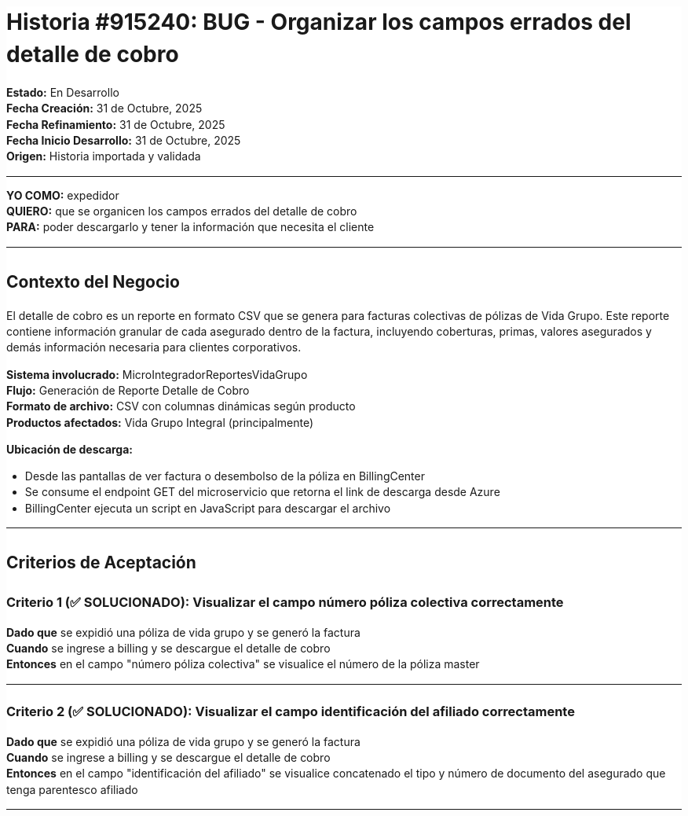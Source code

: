 # Historia #915240: BUG - Organizar los campos errados del detalle de cobro

**Estado:** En Desarrollo  
**Fecha Creación:** 31 de Octubre, 2025  
**Fecha Refinamiento:** 31 de Octubre, 2025  
**Fecha Inicio Desarrollo:** 31 de Octubre, 2025  
**Origen:** Historia importada y validada

---

**YO COMO:** expedidor  
**QUIERO:** que se organicen los campos errados del detalle de cobro  
**PARA:** poder descargarlo y tener la información que necesita el cliente

---

## Contexto del Negocio

El detalle de cobro es un reporte en formato CSV que se genera para facturas colectivas de pólizas de Vida Grupo. Este reporte contiene información granular de cada asegurado dentro de la factura, incluyendo coberturas, primas, valores asegurados y demás información necesaria para clientes corporativos.

**Sistema involucrado:** MicroIntegradorReportesVidaGrupo  
**Flujo:** Generación de Reporte Detalle de Cobro  
**Formato de archivo:** CSV con columnas dinámicas según producto  
**Productos afectados:** Vida Grupo Integral (principalmente)  

**Ubicación de descarga:**
- Desde las pantallas de ver factura o desembolso de la póliza en BillingCenter
- Se consume el endpoint GET del microservicio que retorna el link de descarga desde Azure
- BillingCenter ejecuta un script en JavaScript para descargar el archivo

---

## Criterios de Aceptación

### **Criterio 1 (✅ SOLUCIONADO):** Visualizar el campo número póliza colectiva correctamente

**Dado que** se expidió una póliza de vida grupo y se generó la factura  
**Cuando** se ingrese a billing y se descargue el detalle de cobro  
**Entonces** en el campo "número póliza colectiva" se visualice el número de la póliza master

---

### **Criterio 2 (✅ SOLUCIONADO):** Visualizar el campo identificación del afiliado correctamente

**Dado que** se expidió una póliza de vida grupo y se generó la factura  
**Cuando** se ingrese a billing y se descargue el detalle de cobro  
**Entonces** en el campo "identificación del afiliado" se visualice concatenado el tipo y número de documento del asegurado que tenga parentesco afiliado

---